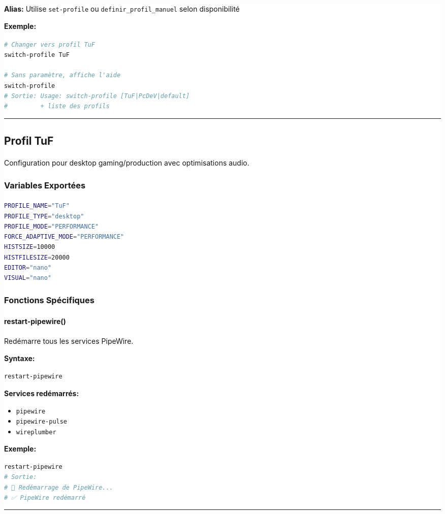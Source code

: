 **Alias:** Utilise `set-profile` ou `definir_profil_manuel` selon disponibilité

**Exemple:**
```bash
# Changer vers profil TuF
switch-profile TuF

# Sans paramètre, affiche l'aide
switch-profile
# Sortie: Usage: switch-profile [TuF|PcDeV|default]
#         + liste des profils
```

---

## Profil TuF

Configuration pour desktop gaming/production avec optimisations audio.

### Variables Exportées

```bash
PROFILE_NAME="TuF"
PROFILE_TYPE="desktop"
PROFILE_MODE="PERFORMANCE"
FORCE_ADAPTIVE_MODE="PERFORMANCE"
HISTSIZE=10000
HISTFILESIZE=20000
EDITOR="nano"
VISUAL="nano"
```

### Fonctions Spécifiques

#### restart-pipewire()

Redémarre tous les services PipeWire.

**Syntaxe:**
```bash
restart-pipewire
```

**Services redémarrés:**
- `pipewire`
- `pipewire-pulse`
- `wireplumber`

**Exemple:**
```bash
restart-pipewire
# Sortie:
# 🔄 Redémarrage de PipeWire...
# ✅ PipeWire redémarré
```

---